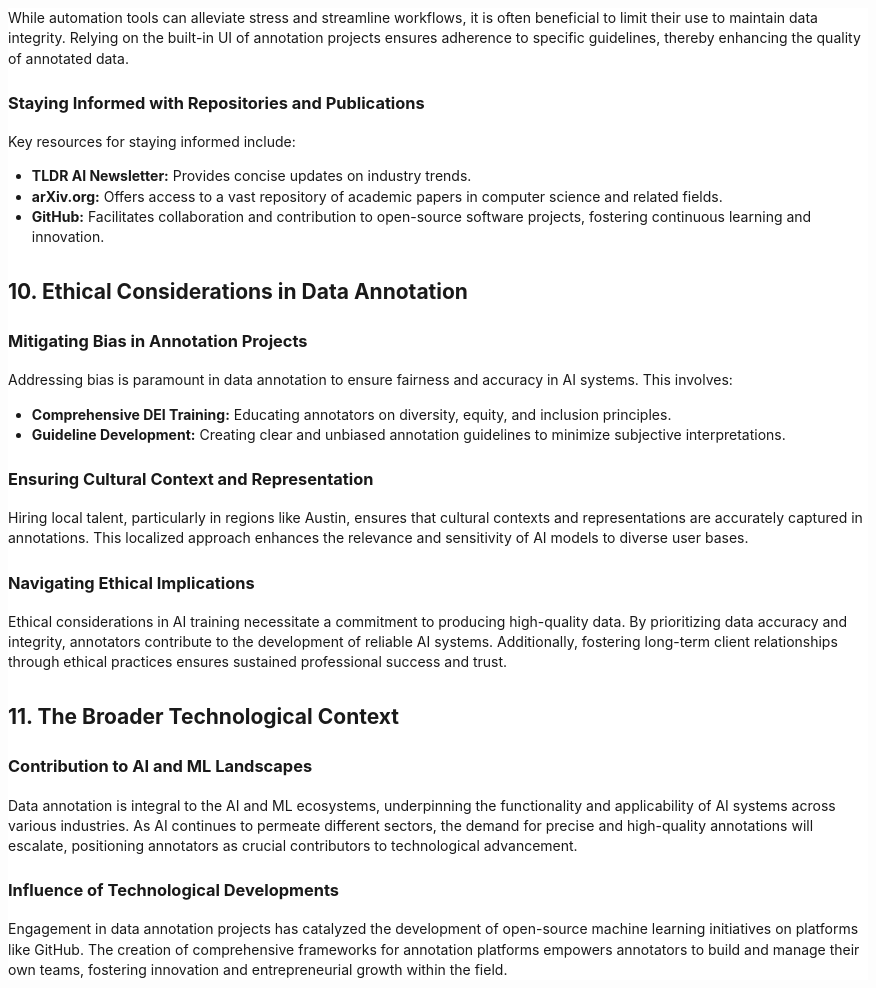 While automation tools can alleviate stress and streamline workflows, it is often beneficial to limit their use to maintain data integrity. Relying on the built-in UI of annotation projects ensures adherence to specific guidelines, thereby enhancing the quality of annotated data.

### Staying Informed with Repositories and Publications

Key resources for staying informed include:

- **TLDR AI Newsletter:** Provides concise updates on industry trends.
- **arXiv.org:** Offers access to a vast repository of academic papers in computer science and related fields.
- **GitHub:** Facilitates collaboration and contribution to open-source software projects, fostering continuous learning and innovation.

## 10. Ethical Considerations in Data Annotation

### Mitigating Bias in Annotation Projects

Addressing bias is paramount in data annotation to ensure fairness and accuracy in AI systems. This involves:

- **Comprehensive DEI Training:** Educating annotators on diversity, equity, and inclusion principles.
- **Guideline Development:** Creating clear and unbiased annotation guidelines to minimize subjective interpretations.

### Ensuring Cultural Context and Representation

Hiring local talent, particularly in regions like Austin, ensures that cultural contexts and representations are accurately captured in annotations. This localized approach enhances the relevance and sensitivity of AI models to diverse user bases.

### Navigating Ethical Implications

Ethical considerations in AI training necessitate a commitment to producing high-quality data. By prioritizing data accuracy and integrity, annotators contribute to the development of reliable AI systems. Additionally, fostering long-term client relationships through ethical practices ensures sustained professional success and trust.

## 11. The Broader Technological Context

### Contribution to AI and ML Landscapes

Data annotation is integral to the AI and ML ecosystems, underpinning the functionality and applicability of AI systems across various industries. As AI continues to permeate different sectors, the demand for precise and high-quality annotations will escalate, positioning annotators as crucial contributors to technological advancement.

### Influence of Technological Developments

Engagement in data annotation projects has catalyzed the development of open-source machine learning initiatives on platforms like GitHub. The creation of comprehensive frameworks for annotation platforms empowers annotators to build and manage their own teams, fostering innovation and entrepreneurial growth within the field.
